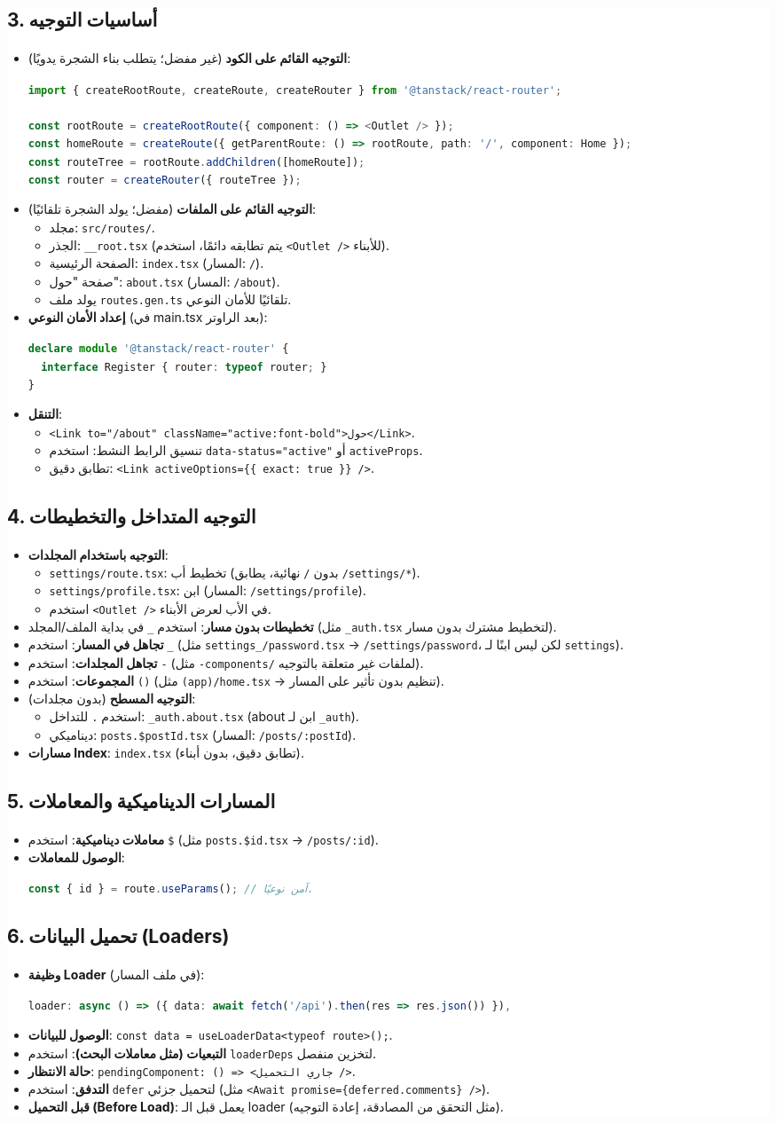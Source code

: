 ## 3. أساسيات التوجيه
- **التوجيه القائم على الكود** (غير مفضل؛ يتطلب بناء الشجرة يدويًا):
  ```ts
  import { createRootRoute, createRoute, createRouter } from '@tanstack/react-router';

  const rootRoute = createRootRoute({ component: () => <Outlet /> });
  const homeRoute = createRoute({ getParentRoute: () => rootRoute, path: '/', component: Home });
  const routeTree = rootRoute.addChildren([homeRoute]);
  const router = createRouter({ routeTree });
  ```
- **التوجيه القائم على الملفات** (مفضل؛ يولد الشجرة تلقائيًا):
  - مجلد: `src/routes/`.
  - الجذر: `__root.tsx` (يتم تطابقه دائمًا، استخدم `<Outlet />` للأبناء).
  - الصفحة الرئيسية: `index.tsx` (المسار: `/`).
  - صفحة "حول": `about.tsx` (المسار: `/about`).
  - يولد ملف `routes.gen.ts` تلقائيًا للأمان النوعي.
- **إعداد الأمان النوعي** (في main.tsx بعد الراوتر):
  ```ts
  declare module '@tanstack/react-router' {
    interface Register { router: typeof router; }
  }
  ```
- **التنقل**:
  - `<Link to="/about" className="active:font-bold">حول</Link>`.
  - تنسيق الرابط النشط: استخدم `data-status="active"` أو `activeProps`.
  - تطابق دقيق: `<Link activeOptions={{ exact: true }} />`.

## 4. التوجيه المتداخل والتخطيطات
- **التوجيه باستخدام المجلدات**:
  - `settings/route.tsx`: تخطيط أب (بدون `/` نهائية، يطابق `/settings/*`).
  - `settings/profile.tsx`: ابن (المسار: `/settings/profile`).
  - استخدم `<Outlet />` في الأب لعرض الأبناء.
- **تخطيطات بدون مسار**: استخدم `_` في بداية الملف/المجلد (مثل `_auth.tsx` لتخطيط مشترك بدون مسار).
- **تجاهل في المسار**: استخدم `_` (مثل `settings_/password.tsx` → `/settings/password`، لكن ليس ابنًا لـ `settings`).
- **تجاهل المجلدات**: استخدم `-` (مثل `-components/` لملفات غير متعلقة بالتوجيه).
- **المجموعات**: استخدم `()` (مثل `(app)/home.tsx` → تنظيم بدون تأثير على المسار).
- **التوجيه المسطح** (بدون مجلدات):
  - استخدم `.` للتداخل: `_auth.about.tsx` (about ابن لـ `_auth`).
  - ديناميكي: `posts.$postId.tsx` (المسار: `/posts/:postId`).
- **مسارات Index**: `index.tsx` (تطابق دقيق، بدون أبناء).

## 5. المسارات الديناميكية والمعاملات
- **معاملات ديناميكية**: استخدم `$` (مثل `posts.$id.tsx` → `/posts/:id`).
- **الوصول للمعاملات**:
  ```ts
  const { id } = route.useParams(); // آمن نوعيًا.
  ```

## 6. تحميل البيانات (Loaders)
- **وظيفة Loader** (في ملف المسار):
  ```ts
  loader: async () => ({ data: await fetch('/api').then(res => res.json()) }),
  ```
- **الوصول للبيانات**: `const data = useLoaderData<typeof route>();`.
- **التبعيات (مثل معاملات البحث)**: استخدم `loaderDeps` لتخزين منفصل.
- **حالة الانتظار**: `pendingComponent: () => <جاري التحميل />`.
- **التدفق**: استخدم `defer` لتحميل جزئي (مثل `<Await promise={deferred.comments} />`).
- **قبل التحميل (Before Load)**: يعمل قبل الـ loader (مثل التحقق من المصادقة، إعادة التوجيه).
